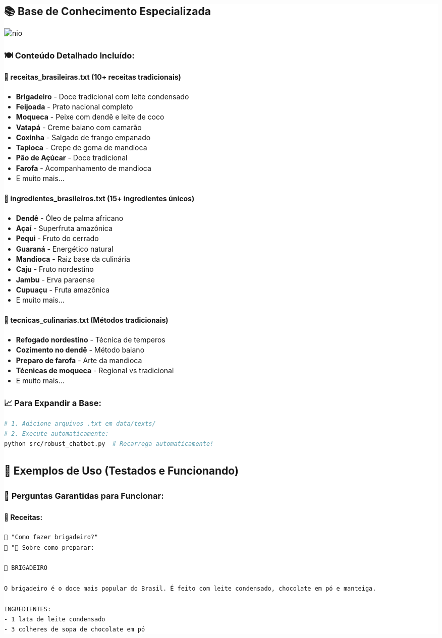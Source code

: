 
## 📚 Base de Conhecimento Especializada

![nio](https://github.com/user-attachments/assets/126674bc-4536-4a3e-a691-cad744e9344a)

### 🍽️ Conteúdo Detalhado Incluído:

#### 🥘 **receitas_brasileiras.txt** (10+ receitas tradicionais)
- **Brigadeiro** - Doce tradicional com leite condensado
- **Feijoada** - Prato nacional completo
- **Moqueca** - Peixe com dendê e leite de coco
- **Vatapá** - Creme baiano com camarão
- **Coxinha** - Salgado de frango empanado
- **Tapioca** - Crepe de goma de mandioca
- **Pão de Açúcar** - Doce tradicional
- **Farofa** - Acompanhamento de mandioca
- E muito mais...

#### 🌿 **ingredientes_brasileiros.txt** (15+ ingredientes únicos)
- **Dendê** - Óleo de palma africano
- **Açaí** - Superfruta amazônica
- **Pequi** - Fruto do cerrado
- **Guaraná** - Energético natural
- **Mandioca** - Raiz base da culinária
- **Caju** - Fruto nordestino
- **Jambu** - Erva paraense
- **Cupuaçu** - Fruta amazônica
- E muito mais...

#### 🍳 **tecnicas_culinarias.txt** (Métodos tradicionais)
- **Refogado nordestino** - Técnica de temperos
- **Cozimento no dendê** - Método baiano
- **Preparo de farofa** - Arte da mandioca
- **Técnicas de moqueca** - Regional vs tradicional
- E muito mais...

### 📈 Para Expandir a Base:
```bash
# 1. Adicione arquivos .txt em data/texts/
# 2. Execute automaticamente:
python src/robust_chatbot.py  # Recarrega automaticamente!
```

## 💬 Exemplos de Uso (Testados e Funcionando)

### 🧪 **Perguntas Garantidas para Funcionar:**

#### 🍫 **Receitas:**
```
👤 "Como fazer brigadeiro?"
🤖 "🍳 Sobre como preparar:

📄 BRIGADEIRO

O brigadeiro é o doce mais popular do Brasil. É feito com leite condensado, chocolate em pó e manteiga.

INGREDIENTES:
- 1 lata de leite condensado
- 3 colheres de sopa de chocolate em pó
```